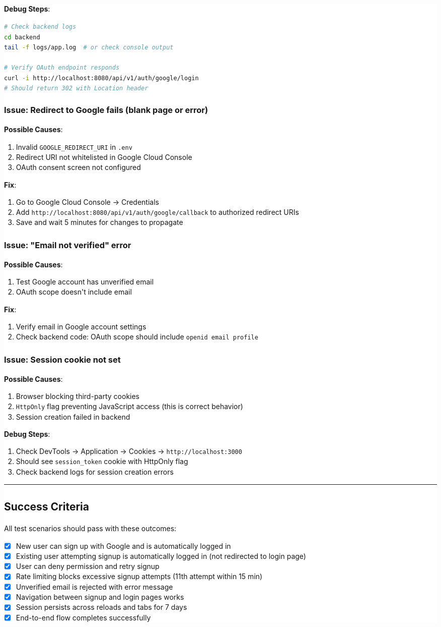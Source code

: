 **Debug Steps**:
```bash
# Check backend logs
cd backend
tail -f logs/app.log  # or check console output

# Verify OAuth endpoint responds
curl -i http://localhost:8080/api/v1/auth/google/login
# Should return 302 with Location header
```

### Issue: Redirect to Google fails (blank page or error)

**Possible Causes**:
1. Invalid `GOOGLE_REDIRECT_URI` in `.env`
2. Redirect URI not whitelisted in Google Cloud Console
3. OAuth consent screen not configured

**Fix**:
1. Go to Google Cloud Console → Credentials
2. Add `http://localhost:8080/api/v1/auth/google/callback` to authorized redirect URIs
3. Save and wait 5 minutes for changes to propagate

### Issue: "Email not verified" error

**Possible Causes**:
1. Test Google account has unverified email
2. OAuth scope doesn't include email

**Fix**:
1. Verify email in Google account settings
2. Check backend code: OAuth scope should include `openid email profile`

### Issue: Session cookie not set

**Possible Causes**:
1. Browser blocking third-party cookies
2. `HttpOnly` flag preventing JavaScript access (this is correct behavior)
3. Session creation failed in backend

**Debug Steps**:
1. Check DevTools → Application → Cookies → `http://localhost:3000`
2. Should see `session_token` cookie with HttpOnly flag
3. Check backend logs for session creation errors

---

## Success Criteria

All test scenarios should pass with these outcomes:

- [x] New user can sign up with Google and is automatically logged in
- [x] Existing user attempting signup is automatically logged in (not redirected to login page)
- [x] User can deny permission and retry signup
- [x] Rate limiting blocks excessive signup attempts (11th attempt within 15 min)
- [x] Unverified email is rejected with error message
- [x] Navigation between signup and login pages works
- [x] Session persists across reloads and tabs for 7 days
- [x] End-to-end flow completes successfully
